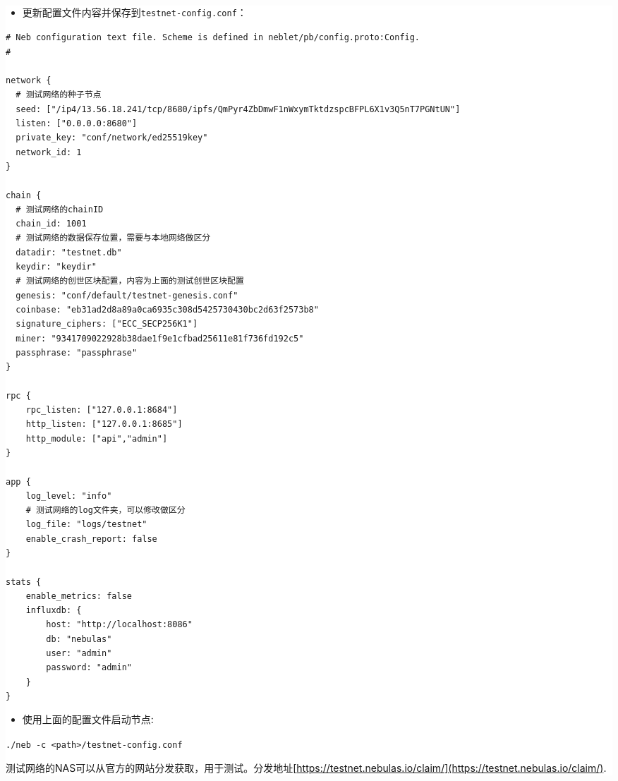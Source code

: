 * 更新配置文件内容并保存到`testnet-config.conf`：

```
# Neb configuration text file. Scheme is defined in neblet/pb/config.proto:Config.
#

network {
  # 测试网络的种子节点
  seed: ["/ip4/13.56.18.241/tcp/8680/ipfs/QmPyr4ZbDmwF1nWxymTktdzspcBFPL6X1v3Q5nT7PGNtUN"]
  listen: ["0.0.0.0:8680"]
  private_key: "conf/network/ed25519key"
  network_id: 1
}

chain {
  # 测试网络的chainID
  chain_id: 1001
  # 测试网络的数据保存位置，需要与本地网络做区分
  datadir: "testnet.db"
  keydir: "keydir"
  # 测试网络的创世区块配置，内容为上面的测试创世区块配置
  genesis: "conf/default/testnet-genesis.conf"
  coinbase: "eb31ad2d8a89a0ca6935c308d5425730430bc2d63f2573b8"
  signature_ciphers: ["ECC_SECP256K1"]
  miner: "9341709022928b38dae1f9e1cfbad25611e81f736fd192c5"
  passphrase: "passphrase"
}

rpc {
    rpc_listen: ["127.0.0.1:8684"]
    http_listen: ["127.0.0.1:8685"]
    http_module: ["api","admin"]
}

app {
    log_level: "info"
    # 测试网络的log文件夹，可以修改做区分
    log_file: "logs/testnet"
    enable_crash_report: false
}

stats {
    enable_metrics: false
    influxdb: {
        host: "http://localhost:8086"
        db: "nebulas"
        user: "admin"
        password: "admin"
    }
}

```

* 使用上面的配置文件启动节点:

```
./neb -c <path>/testnet-config.conf
```

测试网络的NAS可以从官方的网站分发获取，用于测试。分发地址[https://testnet.nebulas.io/claim/](https://testnet.nebulas.io/claim/).

